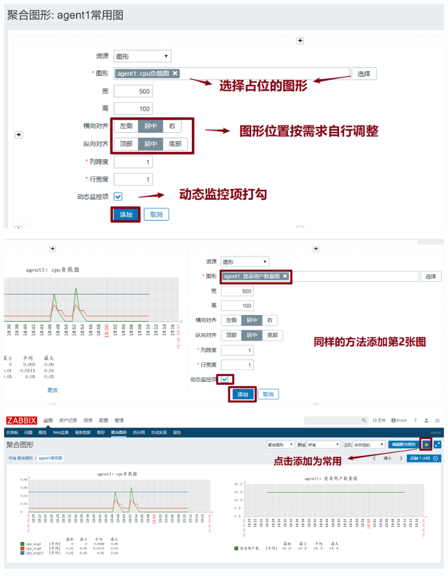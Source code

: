 ![1579173451898](zabbix图片/zabbix61.png)

![1579173514734](zabbix图片/zabbix62.png)

![1579173584145](zabbix图片/zabbix63.png)
